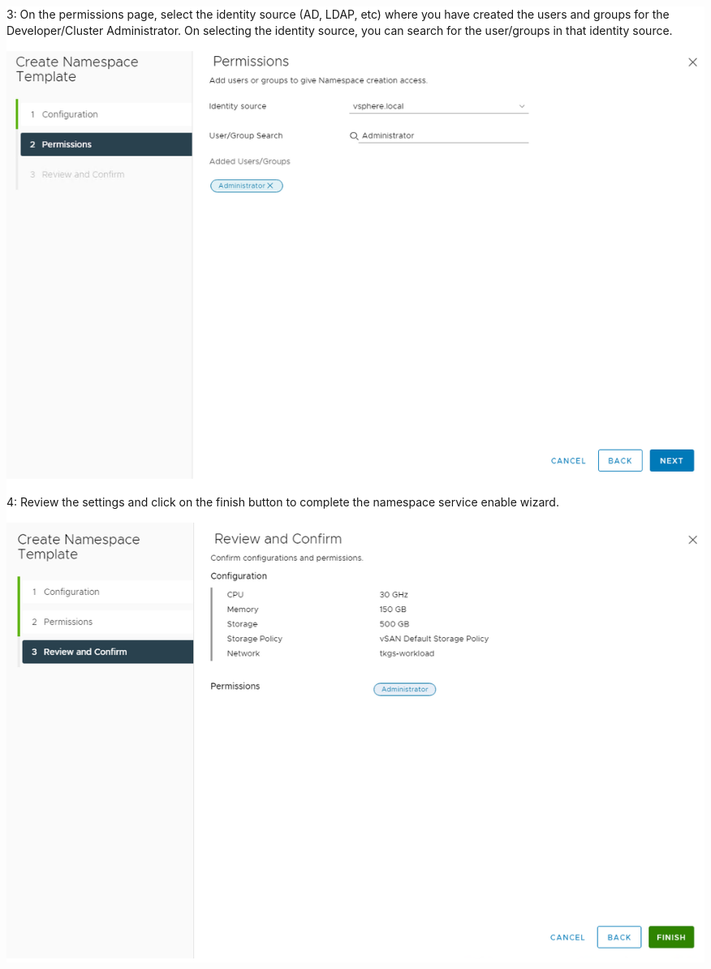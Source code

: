 3: On the permissions page, select the identity source (AD, LDAP, etc) where you have created the users and groups for the Developer/Cluster Administrator. On selecting the identity source, you can search for the user/groups in that identity source. 

![](img/tko-on-vsphere-with-tanzu/TKO-VWT66.png)

4: Review the settings and click on the finish button to complete the namespace service enable wizard. 

![](img/tko-on-vsphere-with-tanzu/TKO-VWT67.png)
